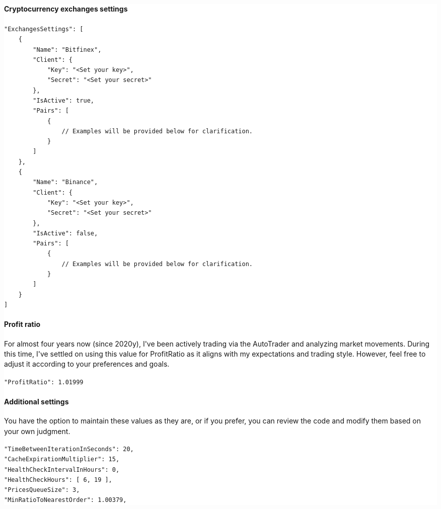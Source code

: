 #### Cryptocurrency exchanges settings
```
"ExchangesSettings": [
    {
        "Name": "Bitfinex",
        "Client": {
            "Key": "<Set your key>",
            "Secret": "<Set your secret>"
        },
        "IsActive": true,
        "Pairs": [
            {
                // Examples will be provided below for clarification.
            }
        ]
    },
    {
        "Name": "Binance",
        "Client": {
            "Key": "<Set your key>",
            "Secret": "<Set your secret>"
        },
        "IsActive": false,
        "Pairs": [
            {
                // Examples will be provided below for clarification.
            }
        ]
    }
]
```

#### Profit ratio
For almost four years now (since 2020y), I've been actively trading via the AutoTrader and analyzing market movements. During this time,
I've settled on using this value for ProfitRatio as it aligns with my expectations and trading style. However, feel free to adjust it according to your preferences and goals.

```
"ProfitRatio": 1.01999
```

#### Additional settings
You have the option to maintain these values as they are, or if you prefer, you can review the code and modify them based on your own judgment.

```
"TimeBetweenIterationInSeconds": 20,
"CacheExpirationMultiplier": 15,
"HealthCheckIntervalInHours": 0,
"HealthCheckHours": [ 6, 19 ],
"PricesQueueSize": 3,
"MinRatioToNearestOrder": 1.00379,
```
